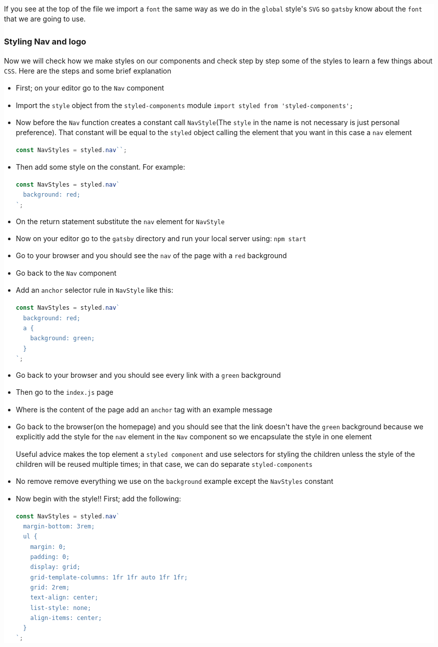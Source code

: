 If you see at the top of the file we import a `font` the same way as we do in the `global` style's `SVG` so `gatsby` know about the `font` that we are going to use.

### Styling Nav and logo

Now we will check how we make styles on our components and check step by step some of the styles to learn a few things about `CSS`. Here are the steps and some brief explanation

- First; on your editor go to the `Nav` component
- Import the `style` object from the `styled-components` module
  `import styled from 'styled-components';`
- Now before the `Nav` function creates a constant call `NavStyle`(The `style` in the name is not necessary is just personal preference). That constant will be equal to the `styled` object calling the element that you want in this case a `nav` element
  ```js
  const NavStyles = styled.nav``;
  ```
- Then add some style on the constant. For example:
  ```js
  const NavStyles = styled.nav`
    background: red;
  `;
  ```
- On the return statement substitute the `nav` element for `NavStyle`
- Now on your editor go to the `gatsby` directory and run your local server using: `npm start`
- Go to your browser and you should see the `nav` of the page with a `red` background
- Go back to the `Nav` component
- Add an `anchor` selector rule in `NavStyle` like this:
  ```js
  const NavStyles = styled.nav`
    background: red;
    a {
      background: green;
    }
  `;
  ```
- Go back to your browser and you should see every link with a `green` background
- Then go to the `index.js` page
- Where is the content of the page add an `anchor` tag with an example message
- Go back to the browser(on the homepage) and you should see that the link doesn't have the `green` background because we explicitly add the style for the `nav` element in the `Nav` component so we encapsulate the style in one element

  Useful advice makes the top element a `styled component` and use selectors for styling the children unless the style of the children will be reused multiple times; in that case, we can do separate `styled-components`

- No remove remove everything we use on the `background` example except the `NavStyles` constant
- Now begin with the style!! First; add the following:

  ```js
  const NavStyles = styled.nav`
    margin-bottom: 3rem;
    ul {
      margin: 0;
      padding: 0;
      display: grid;
      grid-template-columns: 1fr 1fr auto 1fr 1fr;
      grid: 2rem;
      text-align: center;
      list-style: none;
      align-items: center;
    }
  `;
  ```
